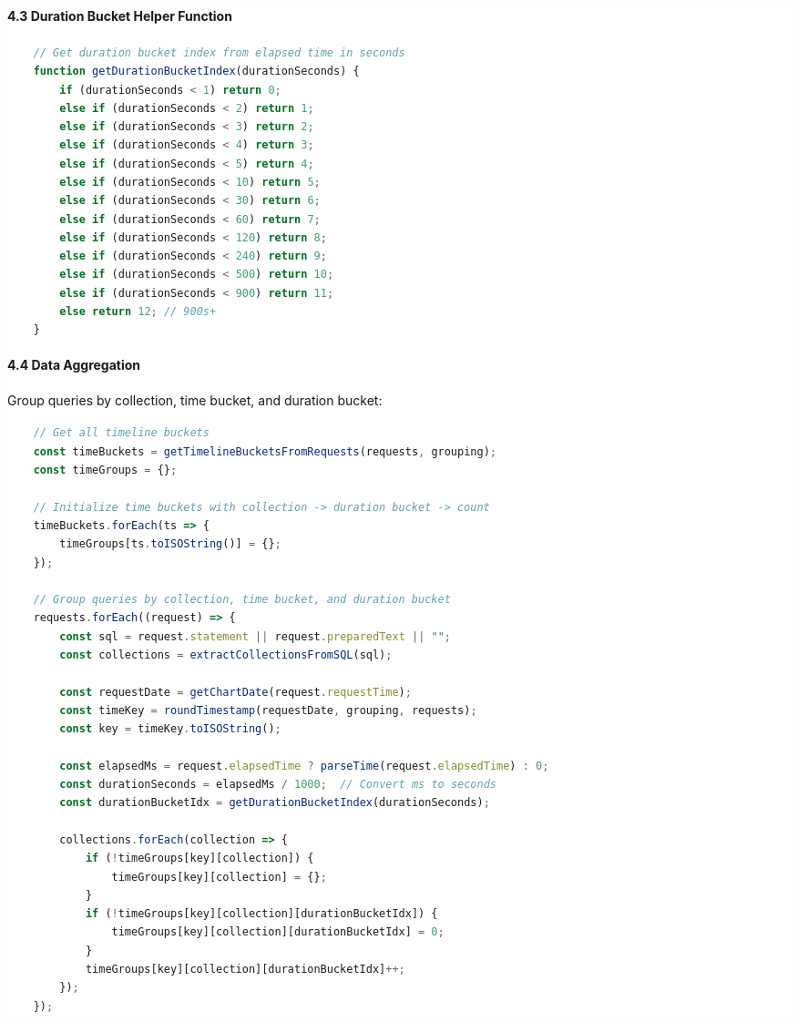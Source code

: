 #### 4.3 Duration Bucket Helper Function

```javascript
    // Get duration bucket index from elapsed time in seconds
    function getDurationBucketIndex(durationSeconds) {
        if (durationSeconds < 1) return 0;
        else if (durationSeconds < 2) return 1;
        else if (durationSeconds < 3) return 2;
        else if (durationSeconds < 4) return 3;
        else if (durationSeconds < 5) return 4;
        else if (durationSeconds < 10) return 5;
        else if (durationSeconds < 30) return 6;
        else if (durationSeconds < 60) return 7;
        else if (durationSeconds < 120) return 8;
        else if (durationSeconds < 240) return 9;
        else if (durationSeconds < 500) return 10;
        else if (durationSeconds < 900) return 11;
        else return 12; // 900s+
    }
```

#### 4.4 Data Aggregation

Group queries by collection, time bucket, and duration bucket:

```javascript
    // Get all timeline buckets
    const timeBuckets = getTimelineBucketsFromRequests(requests, grouping);
    const timeGroups = {};

    // Initialize time buckets with collection -> duration bucket -> count
    timeBuckets.forEach(ts => {
        timeGroups[ts.toISOString()] = {};
    });

    // Group queries by collection, time bucket, and duration bucket
    requests.forEach((request) => {
        const sql = request.statement || request.preparedText || "";
        const collections = extractCollectionsFromSQL(sql);
        
        const requestDate = getChartDate(request.requestTime);
        const timeKey = roundTimestamp(requestDate, grouping, requests);
        const key = timeKey.toISOString();

        const elapsedMs = request.elapsedTime ? parseTime(request.elapsedTime) : 0;
        const durationSeconds = elapsedMs / 1000;  // Convert ms to seconds
        const durationBucketIdx = getDurationBucketIndex(durationSeconds);

        collections.forEach(collection => {
            if (!timeGroups[key][collection]) {
                timeGroups[key][collection] = {};
            }
            if (!timeGroups[key][collection][durationBucketIdx]) {
                timeGroups[key][collection][durationBucketIdx] = 0;
            }
            timeGroups[key][collection][durationBucketIdx]++;
        });
    });
```
